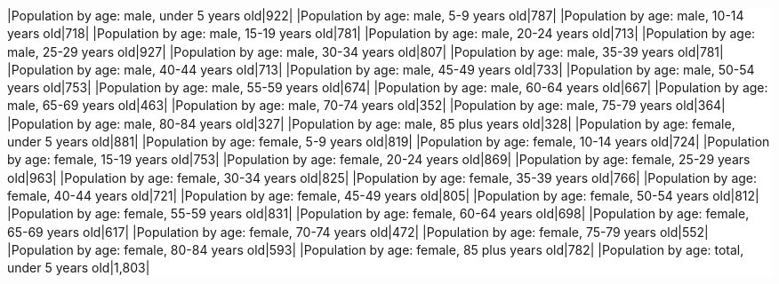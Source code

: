 |Population by age: male, under 5 years old|922|
|Population by age: male, 5-9 years old|787|
|Population by age: male, 10-14 years old|718|
|Population by age: male, 15-19 years old|781|
|Population by age: male, 20-24 years old|713|
|Population by age: male, 25-29 years old|927|
|Population by age: male, 30-34 years old|807|
|Population by age: male, 35-39 years old|781|
|Population by age: male, 40-44 years old|713|
|Population by age: male, 45-49 years old|733|
|Population by age: male, 50-54 years old|753|
|Population by age: male, 55-59 years old|674|
|Population by age: male, 60-64 years old|667|
|Population by age: male, 65-69 years old|463|
|Population by age: male, 70-74 years old|352|
|Population by age: male, 75-79 years old|364|
|Population by age: male, 80-84 years old|327|
|Population by age: male, 85 plus years old|328|
|Population by age: female, under 5 years old|881|
|Population by age: female, 5-9 years old|819|
|Population by age: female, 10-14 years old|724|
|Population by age: female, 15-19 years old|753|
|Population by age: female, 20-24 years old|869|
|Population by age: female, 25-29 years old|963|
|Population by age: female, 30-34 years old|825|
|Population by age: female, 35-39 years old|766|
|Population by age: female, 40-44 years old|721|
|Population by age: female, 45-49 years old|805|
|Population by age: female, 50-54 years old|812|
|Population by age: female, 55-59 years old|831|
|Population by age: female, 60-64 years old|698|
|Population by age: female, 65-69 years old|617|
|Population by age: female, 70-74 years old|472|
|Population by age: female, 75-79 years old|552|
|Population by age: female, 80-84 years old|593|
|Population by age: female, 85 plus years old|782|
|Population by age: total, under 5 years old|1,803|